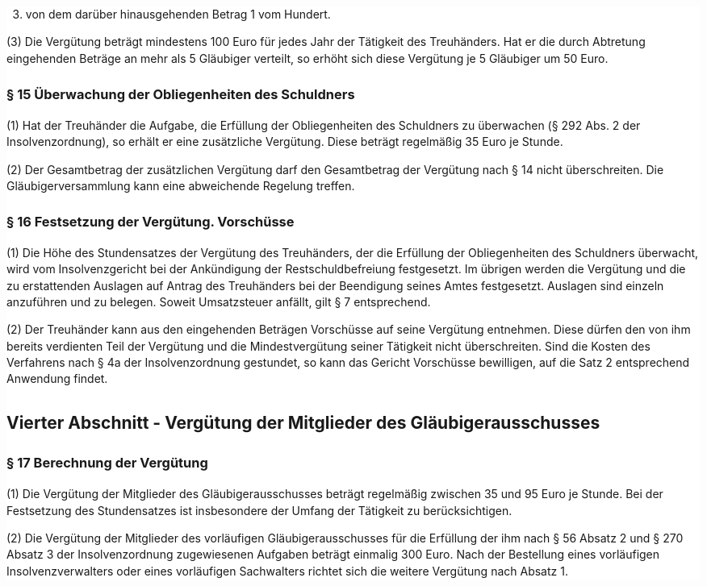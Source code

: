 
3.  von dem darüber hinausgehenden Betrag 1 vom Hundert.




(3) Die Vergütung beträgt mindestens 100 Euro für jedes Jahr der
Tätigkeit des Treuhänders. Hat er die durch Abtretung eingehenden
Beträge an mehr als 5 Gläubiger verteilt, so erhöht sich diese
Vergütung je 5 Gläubiger um 50 Euro.


### § 15 Überwachung der Obliegenheiten des Schuldners

(1) Hat der Treuhänder die Aufgabe, die Erfüllung der Obliegenheiten
des Schuldners zu überwachen (§ 292 Abs. 2 der Insolvenzordnung), so
erhält er eine zusätzliche Vergütung. Diese beträgt regelmäßig 35 Euro
je Stunde.

(2) Der Gesamtbetrag der zusätzlichen Vergütung darf den Gesamtbetrag
der Vergütung nach § 14 nicht überschreiten. Die Gläubigerversammlung
kann eine abweichende Regelung treffen.


### § 16 Festsetzung der Vergütung. Vorschüsse

(1) Die Höhe des Stundensatzes der Vergütung des Treuhänders, der die
Erfüllung der Obliegenheiten des Schuldners überwacht, wird vom
Insolvenzgericht bei der Ankündigung der Restschuldbefreiung
festgesetzt. Im übrigen werden die Vergütung und die zu erstattenden
Auslagen auf Antrag des Treuhänders bei der Beendigung seines Amtes
festgesetzt. Auslagen sind einzeln anzuführen und zu belegen. Soweit
Umsatzsteuer anfällt, gilt § 7 entsprechend.

(2) Der Treuhänder kann aus den eingehenden Beträgen Vorschüsse auf
seine Vergütung entnehmen. Diese dürfen den von ihm bereits verdienten
Teil der Vergütung und die Mindestvergütung seiner Tätigkeit nicht
überschreiten. Sind die Kosten des Verfahrens nach § 4a der
Insolvenzordnung gestundet, so kann das Gericht Vorschüsse bewilligen,
auf die Satz 2 entsprechend Anwendung findet.


## Vierter Abschnitt - Vergütung der Mitglieder des Gläubigerausschusses



### § 17 Berechnung der Vergütung

(1) Die Vergütung der Mitglieder des Gläubigerausschusses beträgt
regelmäßig zwischen 35 und 95 Euro je Stunde. Bei der Festsetzung des
Stundensatzes ist insbesondere der Umfang der Tätigkeit zu
berücksichtigen.

(2) Die Vergütung der Mitglieder des vorläufigen Gläubigerausschusses
für die Erfüllung der ihm nach § 56 Absatz 2 und § 270 Absatz 3 der
Insolvenzordnung zugewiesenen Aufgaben beträgt einmalig 300 Euro. Nach
der Bestellung eines vorläufigen Insolvenzverwalters oder eines
vorläufigen Sachwalters richtet sich die weitere Vergütung nach Absatz
1\.
